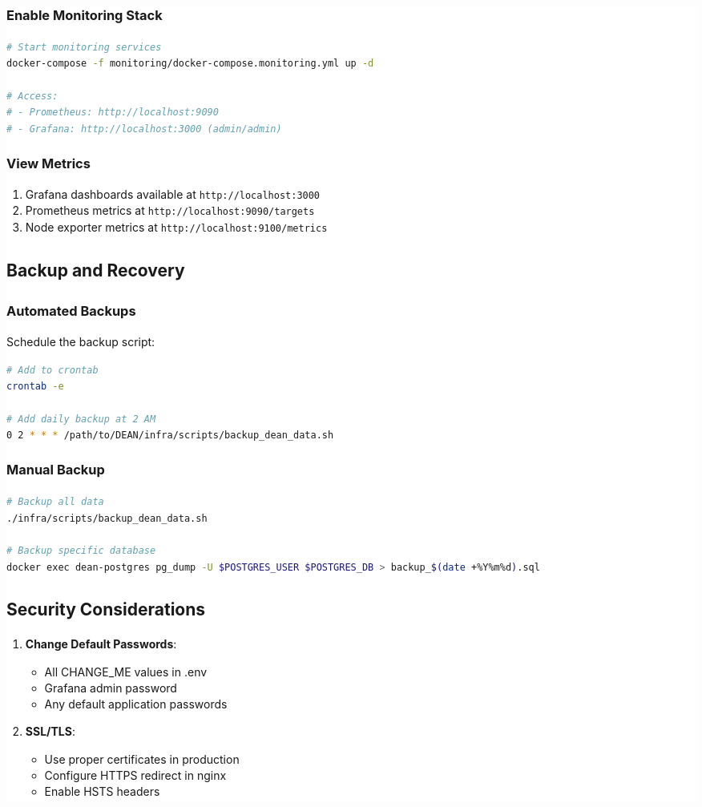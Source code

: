 ### Enable Monitoring Stack

```bash
# Start monitoring services
docker-compose -f monitoring/docker-compose.monitoring.yml up -d

# Access:
# - Prometheus: http://localhost:9090
# - Grafana: http://localhost:3000 (admin/admin)
```

### View Metrics

1. Grafana dashboards available at `http://localhost:3000`
2. Prometheus metrics at `http://localhost:9090/targets`
3. Node exporter metrics at `http://localhost:9100/metrics`

## Backup and Recovery

### Automated Backups

Schedule the backup script:

```bash
# Add to crontab
crontab -e

# Add daily backup at 2 AM
0 2 * * * /path/to/DEAN/infra/scripts/backup_dean_data.sh
```

### Manual Backup

```bash
# Backup all data
./infra/scripts/backup_dean_data.sh

# Backup specific database
docker exec dean-postgres pg_dump -U $POSTGRES_USER $POSTGRES_DB > backup_$(date +%Y%m%d).sql
```

## Security Considerations

1. **Change Default Passwords**: 
   - All CHANGE_ME values in .env
   - Grafana admin password
   - Any default application passwords

2. **SSL/TLS**:
   - Use proper certificates in production
   - Configure HTTPS redirect in nginx
   - Enable HSTS headers
